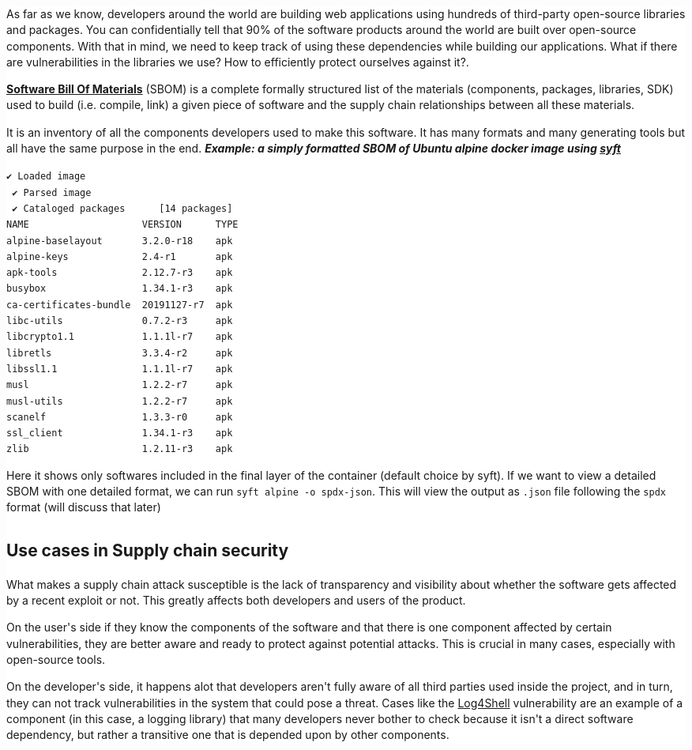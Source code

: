 As far as we know, developers around the world are building web applications using hundreds of third-party open-source libraries and packages. You can confidentially tell that 90% of the software products around the world are built over open-source components. With that in mind, we need to keep track of using these dependencies while building our applications. What if there are vulnerabilities in the libraries we use? How to efficiently protect ourselves against it?.

**[Software Bill Of Materials](https://en.wikipedia.org/wiki/Software_supply_chain#:~:text=Software%20vendors%20often,could%20harm%20them.)** (SBOM) is a complete formally structured list of the materials (components, packages, libraries, SDK) used to build (i.e. compile, link) a given piece of software and the supply chain relationships between all these materials.

It is an inventory of all the components developers used to make this software. It has many formats and many generating tools but all have the same purpose in the end.
***Example: a simply formatted SBOM of Ubuntu alpine docker image using [syft](https://anchore.com/sbom/how-to-generate-an-sbom-with-free-open-source-tools/)***

```
✔ Loaded image  
 ✔ Parsed image  
 ✔ Cataloged packages      [14 packages]
NAME                    VERSION      TYPE 
alpine-baselayout       3.2.0-r18    apk   
alpine-keys             2.4-r1       apk   
apk-tools               2.12.7-r3    apk   
busybox                 1.34.1-r3    apk   
ca-certificates-bundle  20191127-r7  apk   
libc-utils              0.7.2-r3     apk   
libcrypto1.1            1.1.1l-r7    apk   
libretls                3.3.4-r2     apk   
libssl1.1               1.1.1l-r7    apk   
musl                    1.2.2-r7     apk   
musl-utils              1.2.2-r7     apk   
scanelf                 1.3.3-r0     apk   
ssl_client              1.34.1-r3    apk   
zlib                    1.2.11-r3    apk

```

Here it shows only softwares included in the final layer of the container (default choice by syft). If we want to view a detailed SBOM with one detailed format, we can run `syft alpine -o spdx-json`. This will view the output as `.json` file following the `spdx` format (will discuss that later)

## Use cases in Supply chain security

What makes a supply chain attack susceptible is the lack of transparency and visibility about whether the software gets affected by a recent exploit or not. This greatly affects both developers and users of the product.

On the user's side if they know the components of the software and that there is one component affected by certain vulnerabilities, they are better aware and ready to protect against potential attacks. This is crucial in many cases, especially with open-source tools.

On the developer's side, it happens alot that developers aren't fully aware of all third parties used inside the project, and in turn, they can not track vulnerabilities in the system that could pose a threat. Cases like the [Log4Shell](https://snyk.io/blog/log4shell-in-a-nutshell/) vulnerability are an example of a component (in this case, a logging library) that many developers never bother to check because it isn't a direct software dependency, but rather a transitive one that is depended upon by other components.
